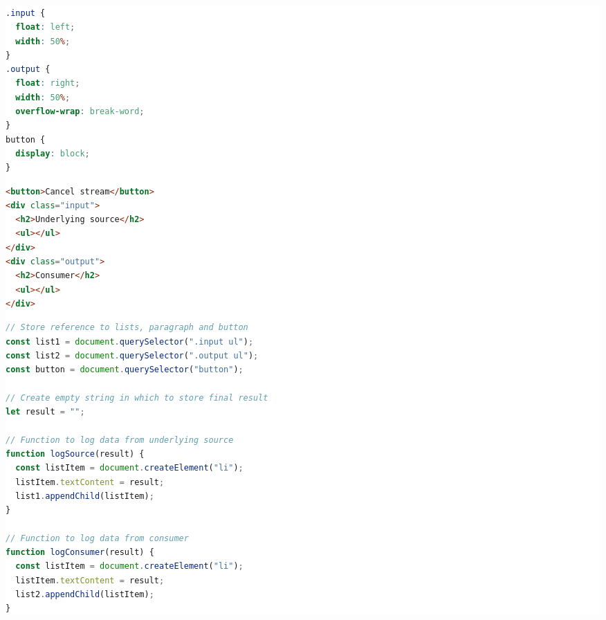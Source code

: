 ```js hidden
```



```css hidden
.input {
  float: left;
  width: 50%;
}
.output {
  float: right;
  width: 50%;
  overflow-wrap: break-word;
}
button {
  display: block;
}
```

```html hidden
<button>Cancel stream</button>
<div class="input">
  <h2>Underlying source</h2>
  <ul></ul>
</div>
<div class="output">
  <h2>Consumer</h2>
  <ul></ul>
</div>
```

```js hidden
// Store reference to lists, paragraph and button
const list1 = document.querySelector(".input ul");
const list2 = document.querySelector(".output ul");
const button = document.querySelector("button");

// Create empty string in which to store final result
let result = "";

// Function to log data from underlying source
function logSource(result) {
  const listItem = document.createElement("li");
  listItem.textContent = result;
  list1.appendChild(listItem);
}

// Function to log data from consumer
function logConsumer(result) {
  const listItem = document.createElement("li");
  listItem.textContent = result;
  list2.appendChild(listItem);
}
```
